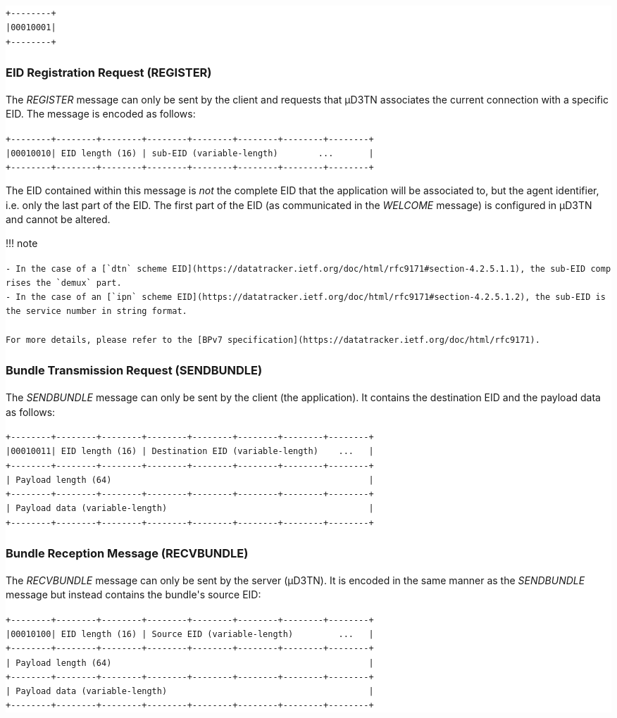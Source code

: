 ```
+--------+
|00010001|
+--------+
```

### EID Registration Request (REGISTER)

The *REGISTER* message can only be sent by the client and requests that µD3TN associates the current connection with a specific EID.
The message is encoded as follows:

```
+--------+--------+--------+--------+--------+--------+--------+--------+
|00010010| EID length (16) | sub-EID (variable-length)        ...       |
+--------+--------+--------+--------+--------+--------+--------+--------+
```

The EID contained within this message is *not* the complete EID that the application will be associated to, but the agent identifier, i.e. only the last part of the EID. The first part of the EID (as communicated in the *WELCOME* message) is configured in µD3TN and cannot be altered.

!!! note

    - In the case of a [`dtn` scheme EID](https://datatracker.ietf.org/doc/html/rfc9171#section-4.2.5.1.1), the sub-EID comprises the `demux` part.
    - In the case of an [`ipn` scheme EID](https://datatracker.ietf.org/doc/html/rfc9171#section-4.2.5.1.2), the sub-EID is the service number in string format.

    For more details, please refer to the [BPv7 specification](https://datatracker.ietf.org/doc/html/rfc9171).

### Bundle Transmission Request (SENDBUNDLE)

The *SENDBUNDLE* message can only be sent by the client (the application). It contains the destination EID and the payload data as follows:

```
+--------+--------+--------+--------+--------+--------+--------+--------+
|00010011| EID length (16) | Destination EID (variable-length)    ...   |
+--------+--------+--------+--------+--------+--------+--------+--------+
| Payload length (64)                                                   |
+--------+--------+--------+--------+--------+--------+--------+--------+
| Payload data (variable-length)                                        |
+--------+--------+--------+--------+--------+--------+--------+--------+
```

### Bundle Reception Message (RECVBUNDLE)

The *RECVBUNDLE* message can only be sent by the server (µD3TN). It is encoded in the same manner as the *SENDBUNDLE* message but instead contains the bundle's source EID:

```
+--------+--------+--------+--------+--------+--------+--------+--------+
|00010100| EID length (16) | Source EID (variable-length)         ...   |
+--------+--------+--------+--------+--------+--------+--------+--------+
| Payload length (64)                                                   |
+--------+--------+--------+--------+--------+--------+--------+--------+
| Payload data (variable-length)                                        |
+--------+--------+--------+--------+--------+--------+--------+--------+
```
